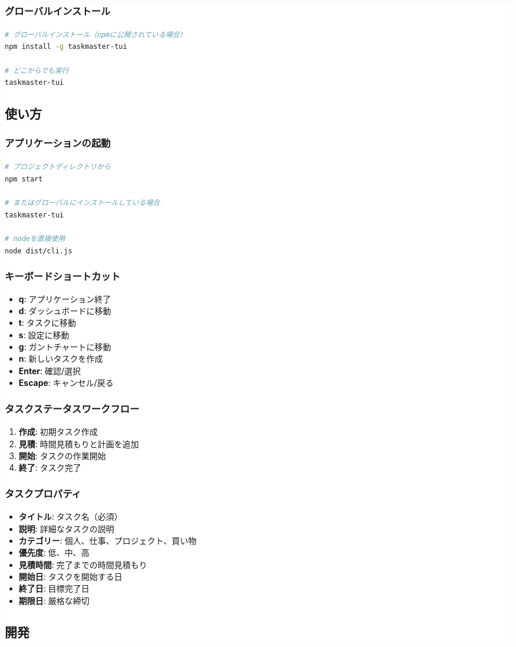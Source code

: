 ### グローバルインストール
```bash
# グローバルインストール（npmに公開されている場合）
npm install -g taskmaster-tui

# どこからでも実行
taskmaster-tui
```

## 使い方

### アプリケーションの起動
```bash
# プロジェクトディレクトリから
npm start

# またはグローバルにインストールしている場合
taskmaster-tui

# nodeを直接使用
node dist/cli.js
```

### キーボードショートカット
- **q**: アプリケーション終了
- **d**: ダッシュボードに移動
- **t**: タスクに移動
- **s**: 設定に移動
- **g**: ガントチャートに移動
- **n**: 新しいタスクを作成
- **Enter**: 確認/選択
- **Escape**: キャンセル/戻る

### タスクステータスワークフロー
1. **作成**: 初期タスク作成
2. **見積**: 時間見積もりと計画を追加
3. **開始**: タスクの作業開始
4. **終了**: タスク完了

### タスクプロパティ
- **タイトル**: タスク名（必須）
- **説明**: 詳細なタスクの説明
- **カテゴリー**: 個人、仕事、プロジェクト、買い物
- **優先度**: 低、中、高
- **見積時間**: 完了までの時間見積もり
- **開始日**: タスクを開始する日
- **終了日**: 目標完了日
- **期限日**: 厳格な締切

## 開発
